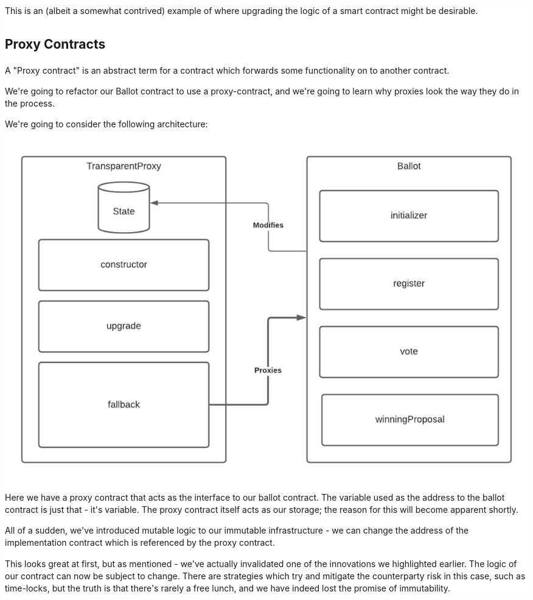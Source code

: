 This is an (albeit a somewhat contrived) example of where upgrading the logic of a smart contract might be desirable.

## Proxy Contracts

A "Proxy contract" is an abstract term for a contract which forwards some functionality on to another contract.

We're going to refactor our Ballot contract to use a proxy-contract, and we're going to learn why proxies look the way they do in the process.

We're going to consider the following architecture:

![proxy_architecture](/images/proxy_arch.png)

Here we have a proxy contract that acts as the interface to our ballot contract. The variable used as the address to the ballot contract is just that - it's variable. The proxy contract itself acts as our storage; the reason for this will become apparent shortly.

All of a sudden, we've introduced mutable logic to our immutable infrastructure - we can change the address of the implementation contract which is referenced by the proxy contract.

This looks great at first, but as mentioned - we've actually invalidated one of the innovations we highlighted earlier. The logic of our contract can now be subject to change. There are strategies which try and mitigate the counterparty risk in this case, such as time-locks, but the truth is that there's rarely a free lunch, and we have indeed lost the promise of immutability.
